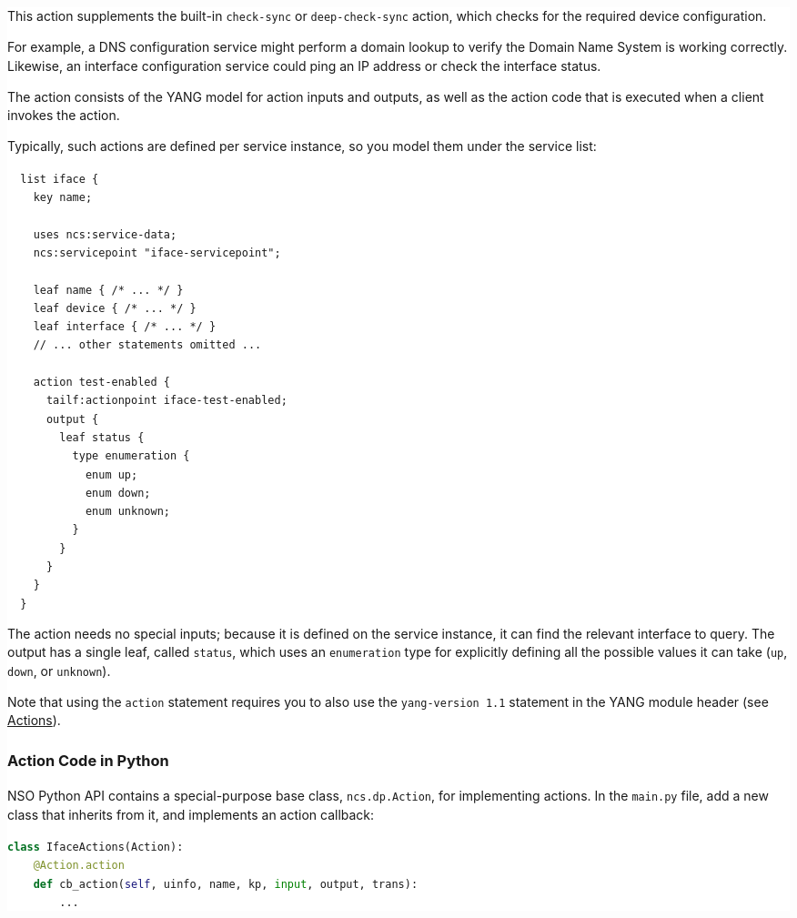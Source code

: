 This action supplements the built-in `check-sync` or `deep-check-sync` action, which checks for the required device configuration.

For example, a DNS configuration service might perform a domain lookup to verify the Domain Name System is working correctly. Likewise, an interface configuration service could ping an IP address or check the interface status.

The action consists of the YANG model for action inputs and outputs, as well as the action code that is executed when a client invokes the action.

Typically, such actions are defined per service instance, so you model them under the service list:

```yang
  list iface {
    key name;

    uses ncs:service-data;
    ncs:servicepoint "iface-servicepoint";

    leaf name { /* ... */ }
    leaf device { /* ... */ }
    leaf interface { /* ... */ }
    // ... other statements omitted ...

    action test-enabled {
      tailf:actionpoint iface-test-enabled;
      output {
        leaf status {
          type enumeration {
            enum up;
            enum down;
            enum unknown;
          }
        }
      }
    }
  }
```

The action needs no special inputs; because it is defined on the service instance, it can find the relevant interface to query. The output has a single leaf, called `status`, which uses an `enumeration` type for explicitly defining all the possible values it can take (`up`, `down`, or `unknown`).

Note that using the `action` statement requires you to also use the `yang-version 1.1` statement in the YANG module header (see [Actions](../introduction-to-automation/applications-in-nso.md#d5e959)).

### Action Code in Python <a href="#d5e1944" id="d5e1944"></a>

NSO Python API contains a special-purpose base class, `ncs.dp.Action`, for implementing actions. In the `main.py` file, add a new class that inherits from it, and implements an action callback:

```python
class IfaceActions(Action):
    @Action.action
    def cb_action(self, uinfo, name, kp, input, output, trans):
        ...
```
